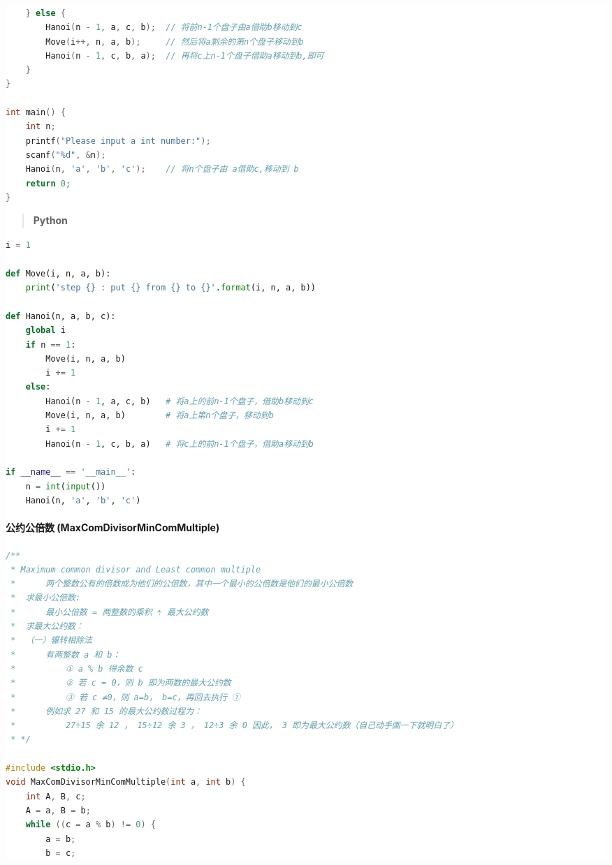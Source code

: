 ```c++
    } else {
        Hanoi(n - 1, a, c, b);  // 将前n-1个盘子由a借助b移动到c
        Move(i++, n, a, b);     // 然后将a剩余的第n个盘子移动到b
        Hanoi(n - 1, c, b, a);  // 再将c上n-1个盘子借助a移动到b,即可
    }
}

int main() {
    int n;
    printf("Please input a int number:");    
    scanf("%d", &n);
    Hanoi(n, 'a', 'b', 'c');    // 将n个盘子由 a借助c,移动到 b
    return 0;
}
```

> **Python**

```python
i = 1

def Move(i, n, a, b):
    print('step {} : put {} from {} to {}'.format(i, n, a, b))

def Hanoi(n, a, b, c):
    global i
    if n == 1:
        Move(i, n, a, b)
        i += 1
    else:
        Hanoi(n - 1, a, c, b)   # 将a上的前n-1个盘子，借助b移动到c
        Move(i, n, a, b)        # 将a上第n个盘子，移动到b
        i += 1
        Hanoi(n - 1, c, b, a)   # 将c上的前n-1个盘子，借助a移动到b

if __name__ == '__main__':
    n = int(input())
    Hanoi(n, 'a', 'b', 'c')
```

#### 公约公倍数 (MaxComDivisorMinComMultiple)

```c++
/**
 * Maximum common divisor and Least common multiple
 *      两个整数公有的倍数成为他们的公倍数，其中一个最小的公倍数是他们的最小公倍数
 *  求最小公倍数:
 *      最小公倍数 = 两整数的乘积 ÷ 最大公约数
 *  求最大公约数：
 *  （一）辗转相除法
 *      有两整数 a 和 b：
 *          ① a % b 得余数 c
 *          ② 若 c = 0，则 b 即为两数的最大公约数
 *          ③ 若 c ≠0，则 a=b， b=c，再回去执行 ①
 *      例如求 27 和 15 的最大公约数过程为：
 *          27÷15 余 12 ， 15÷12 余 3 ， 12÷3 余 0 因此， 3 即为最大公约数（自己动手画一下就明白了）
 * */

#include <stdio.h>
void MaxComDivisorMinComMultiple(int a, int b) {
    int A, B, c;
    A = a, B = b;
    while ((c = a % b) != 0) {
        a = b;
        b = c;
```